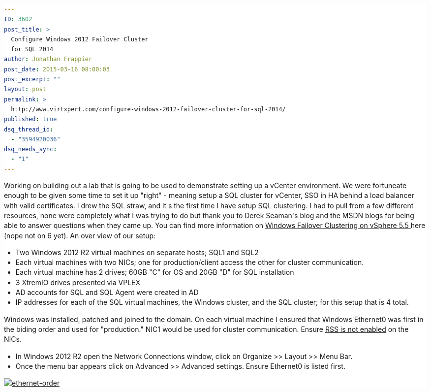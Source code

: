 ```yaml
---
ID: 3602
post_title: >
  Configure Windows 2012 Failover Cluster
  for SQL 2014
author: Jonathan Frappier
post_date: 2015-03-16 08:00:03
post_excerpt: ""
layout: post
permalink: >
  http://www.virtxpert.com/configure-windows-2012-failover-cluster-for-sql-2014/
published: true
dsq_thread_id:
  - "3594920036"
dsq_needs_sync:
  - "1"
---
```

Working on building out a lab that is going to be used to demonstrate setting up a vCenter environment. We were fortuneate enough to be given some time to set it up "right" - meaning setup a SQL cluster for vCenter, SSO in HA behind a load balancer with valid certificates. I drew the SQL straw, and it s the first time I have setup SQL clustering. I had to pull from a few different resources, none were completely what I was trying to do but thank you to Derek Seaman's blog and the MSDN blogs for being able to answer questions when they came up. You can find more information on <a href="http://pubs.vmware.com/vsphere-55/topic/com.vmware.ICbase/PDF/vsphere-esxi-vcenter-server-55-setup-mscs.pdf" target="_blank">Windows Failover Clustering on vSphere 5.5 </a>here (nope not on 6 yet). An over view of our setup:
<ul>
	<li>Two Windows 2012 R2 virtual machines on separate hosts; SQL1 and SQL2</li>
	<li>Each virtual machines with two NICs; one for production/client access the other for cluster communication.</li>
	<li>Each virtual machine has 2 drives; 60GB "C" for OS and 20GB "D" for SQL installation</li>
	<li>3 XtremIO drives presented via VPLEX</li>
	<li>AD accounts for SQL and SQL Agent were created in AD</li>
	<li>IP addresses for each of the SQL virtual machines, the Windows cluster, and the SQL cluster; for this setup that is 4 total.</li>
</ul>
Windows was installed, patched and joined to the domain. On each virtual machine I ensured that Windows Ethernet0 was first in the biding order and used for "production." NIC1 would be used for cluster communication. Ensure <a href="http://blogs.msdn.com/b/saponsqlserver/archive/2012/01/12/network-settings-network-teaming-receive-side-scaling-rss-amp-unbalanced-cpu-load.aspx" target="_blank">RSS is not enabled</a> on the NICs.


<ul>
	<li>In Windows 2012 R2 open the Network Connections window, click on Organize &gt;&gt; Layout &gt;&gt; Menu Bar.</li>
	<li>Once the menu bar appears click on Advanced &gt;&gt; Advanced settings. Ensure Ethernet0 is listed first.</li>
</ul>
<a href="http://www.virtxpert.com/wp-content/uploads/2015/03/ethernet-order.png"><img class="aligncenter size-full wp-image-3604" src="http://www.virtxpert.com/wp-content/uploads/2015/03/ethernet-order.png" alt="ethernet-order" width="411" height="458" /></a>
